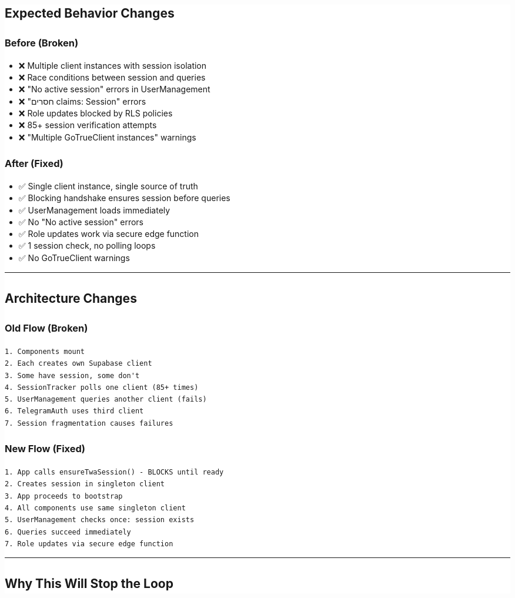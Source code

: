 
## Expected Behavior Changes

### Before (Broken)
- ❌ Multiple client instances with session isolation
- ❌ Race conditions between session and queries
- ❌ "No active session" errors in UserManagement
- ❌ "חסרים claims: Session" errors
- ❌ Role updates blocked by RLS policies
- ❌ 85+ session verification attempts
- ❌ "Multiple GoTrueClient instances" warnings

### After (Fixed)
- ✅ Single client instance, single source of truth
- ✅ Blocking handshake ensures session before queries
- ✅ UserManagement loads immediately
- ✅ No "No active session" errors
- ✅ Role updates work via secure edge function
- ✅ 1 session check, no polling loops
- ✅ No GoTrueClient warnings

---

## Architecture Changes

### Old Flow (Broken)
```
1. Components mount
2. Each creates own Supabase client
3. Some have session, some don't
4. SessionTracker polls one client (85+ times)
5. UserManagement queries another client (fails)
6. TelegramAuth uses third client
7. Session fragmentation causes failures
```

### New Flow (Fixed)
```
1. App calls ensureTwaSession() - BLOCKS until ready
2. Creates session in singleton client
3. App proceeds to bootstrap
4. All components use same singleton client
5. UserManagement checks once: session exists
6. Queries succeed immediately
7. Role updates via secure edge function
```

---

## Why This Will Stop the Loop
